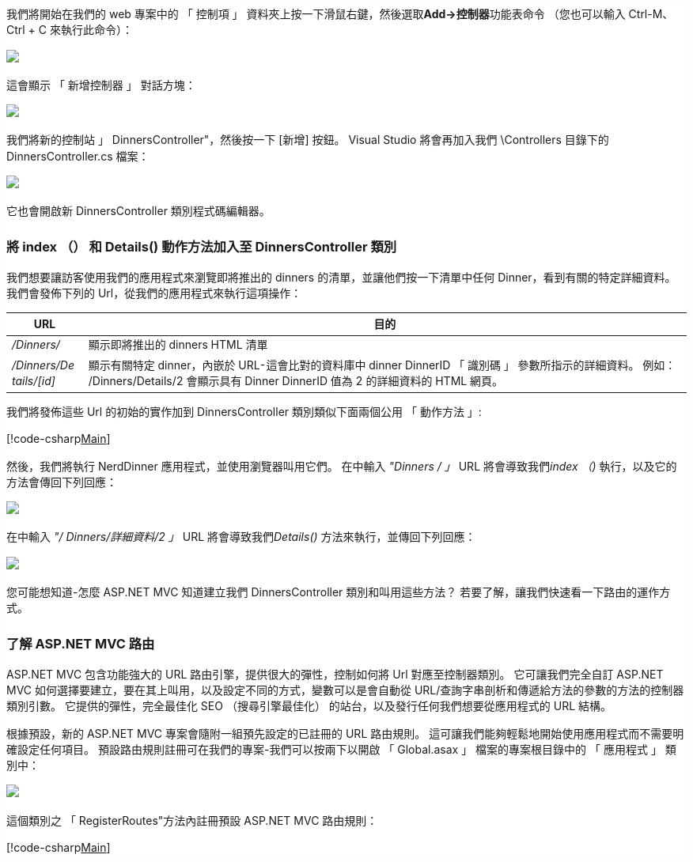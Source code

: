 我們將開始在我們的 web 專案中的 「 控制項 」 資料夾上按一下滑鼠右鍵，然後選取**Add-&gt;控制器**功能表命令 （您也可以輸入 Ctrl-M、 Ctrl + C 來執行此命令）：

![](use-controllers-and-views-to-implement-a-listingdetails-ui/_static/image1.png)

這會顯示 「 新增控制器 」 對話方塊：

![](use-controllers-and-views-to-implement-a-listingdetails-ui/_static/image2.png)

我們將新的控制站 」 DinnersController"，然後按一下 [新增] 按鈕。 Visual Studio 將會再加入我們 \Controllers 目錄下的 DinnersController.cs 檔案：

![](use-controllers-and-views-to-implement-a-listingdetails-ui/_static/image3.png)

它也會開啟新 DinnersController 類別程式碼編輯器。

### <a name="adding-index-and-details-action-methods-to-the-dinnerscontroller-class"></a>將 index （） 和 Details() 動作方法加入至 DinnersController 類別

我們想要讓訪客使用我們的應用程式來瀏覽即將推出的 dinners 的清單，並讓他們按一下清單中任何 Dinner，看到有關的特定詳細資料。 我們會發佈下列的 Url，從我們的應用程式來執行這項操作：

| **URL** | **目的** |
| --- | --- |
| */Dinners/* | 顯示即將推出的 dinners HTML 清單 |
| */Dinners/Details/[id]* | 顯示有關特定 dinner，內嵌於 URL-這會比對的資料庫中 dinner DinnerID 「 識別碼 」 參數所指示的詳細資料。 例如： /Dinners/Details/2 會顯示具有 Dinner DinnerID 值為 2 的詳細資料的 HTML 網頁。 |

我們將發佈這些 Url 的初始的實作加到 DinnersController 類別類似下面兩個公用 「 動作方法 」:

[!code-csharp[Main](use-controllers-and-views-to-implement-a-listingdetails-ui/samples/sample1.cs)]

然後，我們將執行 NerdDinner 應用程式，並使用瀏覽器叫用它們。 在中輸入 *"Dinners / 」* URL 將會導致我們*index （)* 執行，以及它的方法會傳回下列回應：

![](use-controllers-and-views-to-implement-a-listingdetails-ui/_static/image4.png)

在中輸入 *"/ Dinners/詳細資料/2 」* URL 將會導致我們*Details()* 方法來執行，並傳回下列回應：

![](use-controllers-and-views-to-implement-a-listingdetails-ui/_static/image5.png)

您可能想知道-怎麼 ASP.NET MVC 知道建立我們 DinnersController 類別和叫用這些方法？ 若要了解，讓我們快速看一下路由的運作方式。

### <a name="understanding-aspnet-mvc-routing"></a>了解 ASP.NET MVC 路由

ASP.NET MVC 包含功能強大的 URL 路由引擎，提供很大的彈性，控制如何將 Url 對應至控制器類別。 它可讓我們完全自訂 ASP.NET MVC 如何選擇要建立，要在其上叫用，以及設定不同的方式，變數可以是會自動從 URL/查詢字串剖析和傳遞給方法的參數的方法的控制器類別引數。 它提供的彈性，完全最佳化 SEO （搜尋引擎最佳化） 的站台，以及發行任何我們想要從應用程式的 URL 結構。

根據預設，新的 ASP.NET MVC 專案會隨附一組預先設定的已註冊的 URL 路由規則。 這可讓我們能夠輕鬆地開始使用應用程式而不需要明確設定任何項目。 預設路由規則註冊可在我們的專案-我們可以按兩下以開啟 「 Global.asax 」 檔案的專案根目錄中的 「 應用程式 」 類別中：

![](use-controllers-and-views-to-implement-a-listingdetails-ui/_static/image6.png)

這個類別之 「 RegisterRoutes"方法內註冊預設 ASP.NET MVC 路由規則：

[!code-csharp[Main](use-controllers-and-views-to-implement-a-listingdetails-ui/samples/sample2.cs)]
